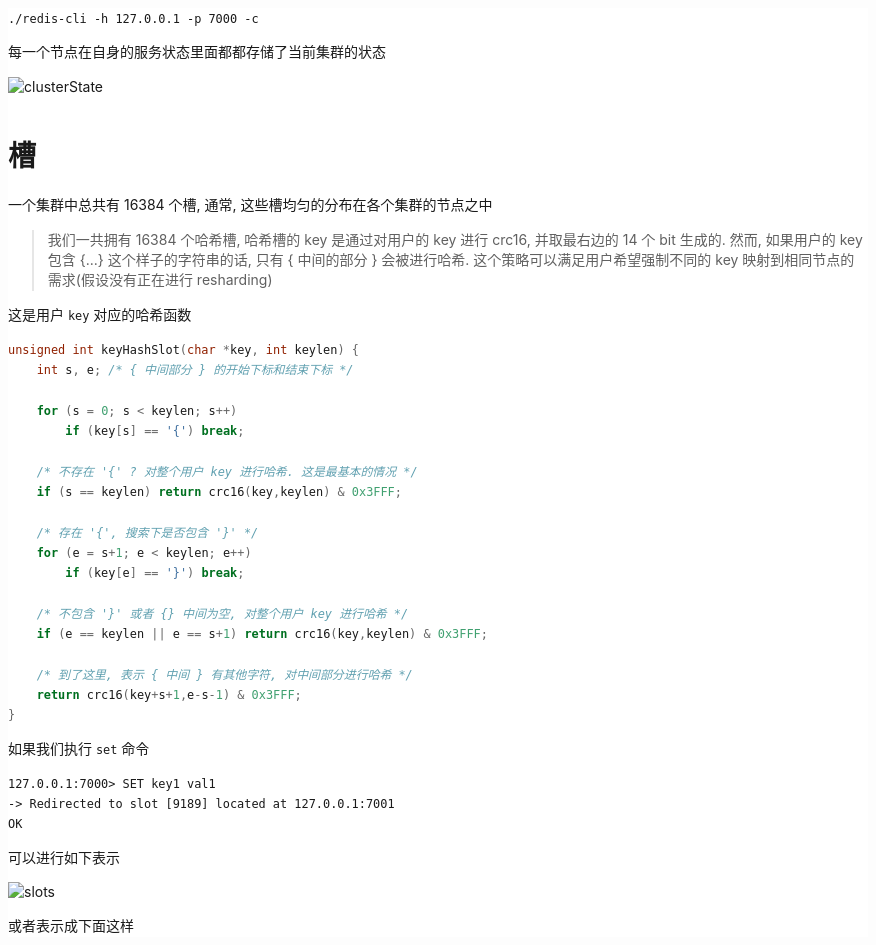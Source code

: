 ```shell script
./redis-cli -h 127.0.0.1 -p 7000 -c

```

每一个节点在自身的服务状态里面都都存储了当前集群的状态

![clusterState](https://github.com/zpoint/Redis-Internals/blob/5.0/Server/cluster/clusterState.png)

# 槽

一个集群中总共有 16384 个槽, 通常, 这些槽均匀的分布在各个集群的节点之中

> 我们一共拥有 16384 个哈希槽, 哈希槽的 key 是通过对用户的 key 进行 crc16, 并取最右边的 14 个 bit 生成的. 然而, 如果用户的 key 包含 {...} 这个样子的字符串的话, 只有 { 中间的部分 } 会被进行哈希. 这个策略可以满足用户希望强制不同的 key 映射到相同节点的需求(假设没有正在进行 resharding)

这是用户 `key` 对应的哈希函数

```c
unsigned int keyHashSlot(char *key, int keylen) {
    int s, e; /* { 中间部分 } 的开始下标和结束下标 */

    for (s = 0; s < keylen; s++)
        if (key[s] == '{') break;

    /* 不存在 '{' ? 对整个用户 key 进行哈希. 这是最基本的情况 */
    if (s == keylen) return crc16(key,keylen) & 0x3FFF;

    /* 存在 '{', 搜索下是否包含 '}' */
    for (e = s+1; e < keylen; e++)
        if (key[e] == '}') break;

    /* 不包含 '}' 或者 {} 中间为空, 对整个用户 key 进行哈希 */
    if (e == keylen || e == s+1) return crc16(key,keylen) & 0x3FFF;

    /* 到了这里, 表示 { 中间 } 有其他字符, 对中间部分进行哈希 */
    return crc16(key+s+1,e-s-1) & 0x3FFF;
}

```

如果我们执行 `set` 命令

```shell script
127.0.0.1:7000> SET key1 val1
-> Redirected to slot [9189] located at 127.0.0.1:7001
OK

```

可以进行如下表示

![slots](https://github.com/zpoint/Redis-Internals/blob/5.0/Server/cluster/slots.png)

或者表示成下面这样
